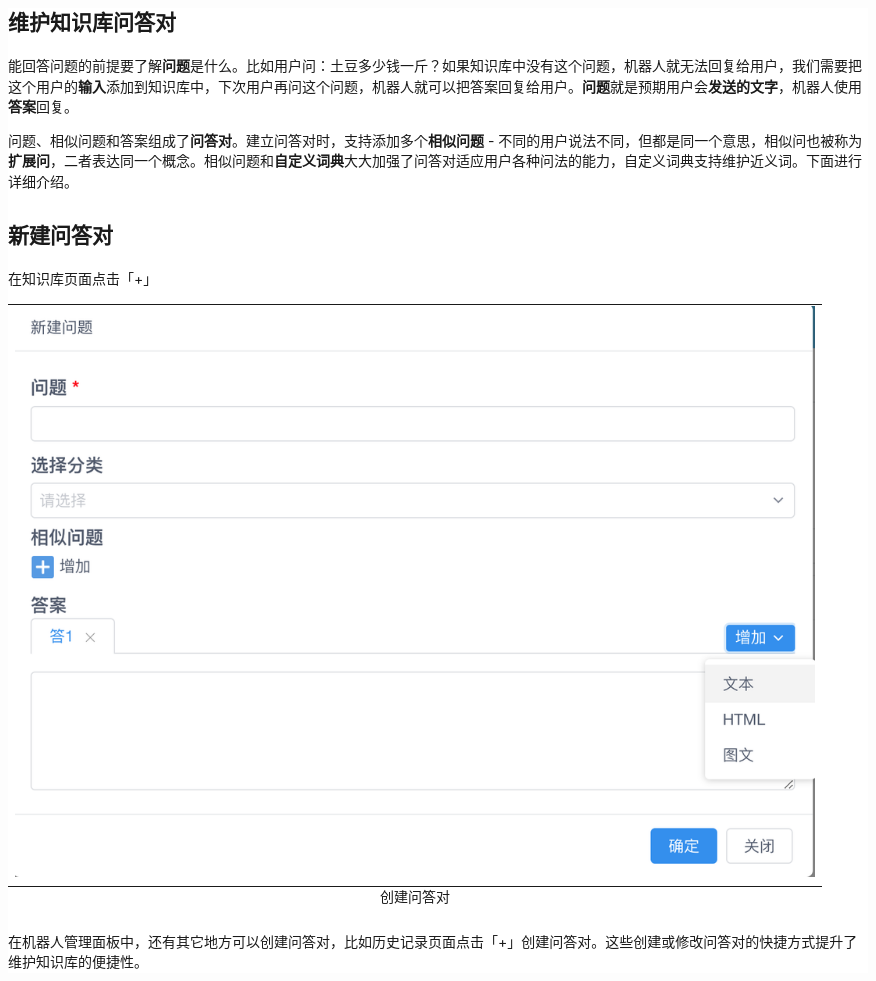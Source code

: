 ## 维护知识库问答对

能回答问题的前提要了解**问题**是什么。比如用户问：土豆多少钱一斤？如果知识库中没有这个问题，机器人就无法回复给用户，我们需要把这个用户的**输入**添加到知识库中，下次用户再问这个问题，机器人就可以把答案回复给用户。**问题**就是预期用户会**发送的文字**，机器人使用**答案**回复。

问题、相似问题和答案组成了**问答对**。建立问答对时，支持添加多个**相似问题** - 不同的用户说法不同，但都是同一个意思，相似问也被称为**扩展问**，二者表达同一个概念。相似问题和**自定义词典**大大加强了问答对适应用户各种问法的能力，自定义词典支持维护近义词。下面进行详细介绍。

## 新建问答对

在知识库页面点击「+」

<table class="image">
    <caption align="bottom">创建问答对</caption>
    <tr>
        <td><img width="800" src="../../../images/products/faq/image2020-7-16_17-37-50.png" alt="" /></td>
    </tr>
</table>

在机器人管理面板中，还有其它地方可以创建问答对，比如历史记录页面点击「+」创建问答对。这些创建或修改问答对的快捷方式提升了维护知识库的便捷性。
